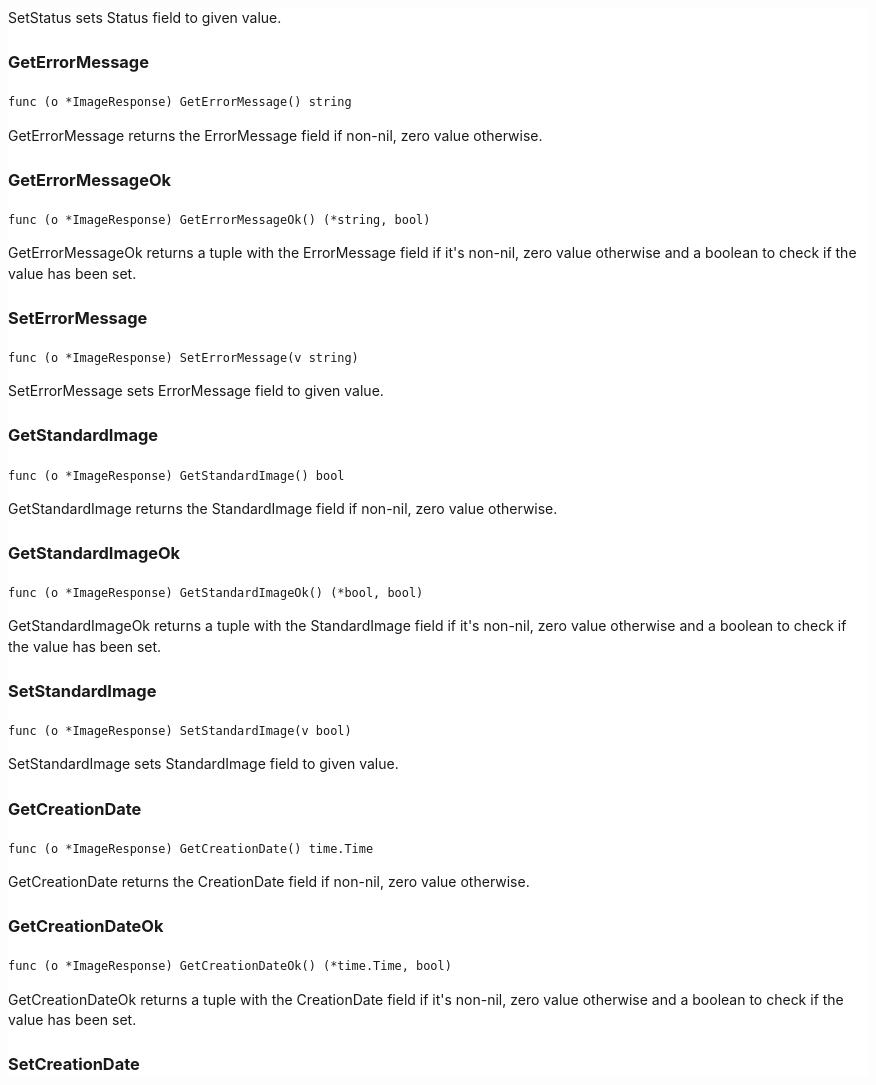 SetStatus sets Status field to given value.


### GetErrorMessage

`func (o *ImageResponse) GetErrorMessage() string`

GetErrorMessage returns the ErrorMessage field if non-nil, zero value otherwise.

### GetErrorMessageOk

`func (o *ImageResponse) GetErrorMessageOk() (*string, bool)`

GetErrorMessageOk returns a tuple with the ErrorMessage field if it's non-nil, zero value otherwise
and a boolean to check if the value has been set.

### SetErrorMessage

`func (o *ImageResponse) SetErrorMessage(v string)`

SetErrorMessage sets ErrorMessage field to given value.


### GetStandardImage

`func (o *ImageResponse) GetStandardImage() bool`

GetStandardImage returns the StandardImage field if non-nil, zero value otherwise.

### GetStandardImageOk

`func (o *ImageResponse) GetStandardImageOk() (*bool, bool)`

GetStandardImageOk returns a tuple with the StandardImage field if it's non-nil, zero value otherwise
and a boolean to check if the value has been set.

### SetStandardImage

`func (o *ImageResponse) SetStandardImage(v bool)`

SetStandardImage sets StandardImage field to given value.


### GetCreationDate

`func (o *ImageResponse) GetCreationDate() time.Time`

GetCreationDate returns the CreationDate field if non-nil, zero value otherwise.

### GetCreationDateOk

`func (o *ImageResponse) GetCreationDateOk() (*time.Time, bool)`

GetCreationDateOk returns a tuple with the CreationDate field if it's non-nil, zero value otherwise
and a boolean to check if the value has been set.

### SetCreationDate
